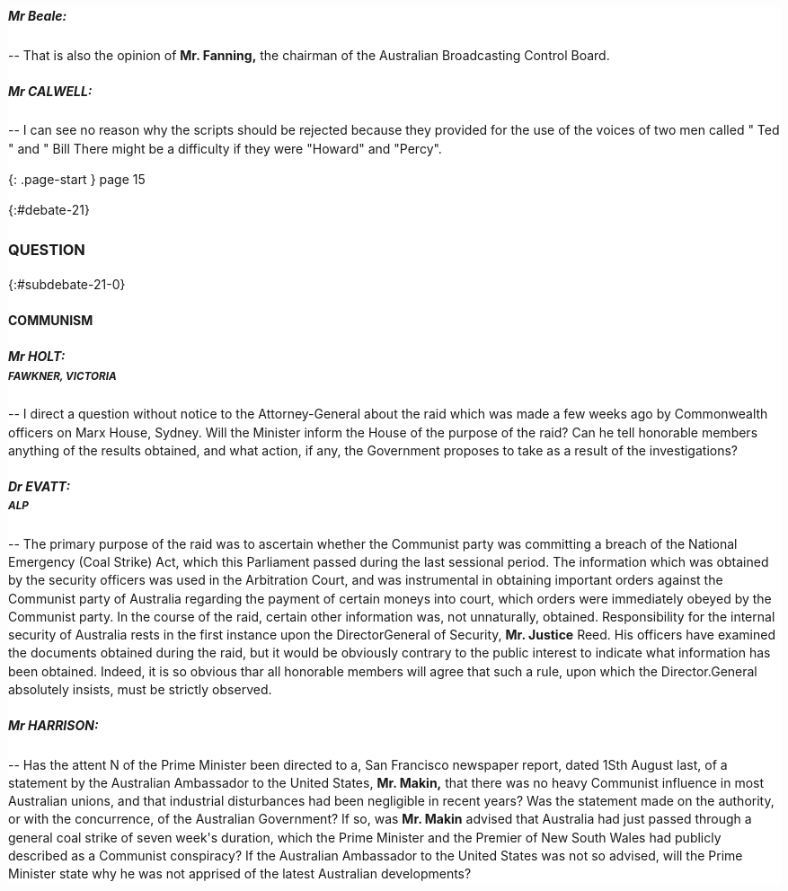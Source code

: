 ##### Mr Beale:

--  That is also the opinion of  **Mr. Fanning,**  the  chairman  of the Australian Broadcasting Control Board. 

##### Mr CALWELL:

-- I can see no reason why the scripts should be rejected because they provided for the use of the voices of two men called " Ted " and " Bill There might be a difficulty if they were "Howard" and "Percy". 

{: .page-start }
page 15

{:#debate-21}
### QUESTION

{:#subdebate-21-0}
#### COMMUNISM

##### Mr HOLT:<br><small class="text-muted">FAWKNER, VICTORIA</small>

-- I direct a question without notice to the Attorney-General about the raid which was made a few weeks ago by Commonwealth officers on Marx House, Sydney. Will the Minister inform the House of the purpose of the raid? Can he tell honorable members anything of the results obtained, and what action, if any, the Government proposes to take as a result of the investigations? 

##### Dr EVATT:<br><small class="text-muted">ALP</small>

-- The primary purpose of the raid was to ascertain whether the Communist party was committing a breach of the National Emergency (Coal Strike) Act, which this Parliament passed during the last sessional period. The information which was obtained by the security officers was used in the Arbitration Court, and was instrumental in obtaining important orders against the Communist party of Australia regarding the payment of certain moneys into court, which orders were immediately obeyed by the Communist party. In the course of the raid, certain other information was, not unnaturally, obtained. Responsibility for the internal security of Australia rests in the first instance upon the DirectorGeneral of Security,  **Mr. Justice**  Reed.  His  officers have examined the documents obtained during the raid, but it would be obviously contrary to the public interest to indicate what information has been obtained. Indeed, it is so obvious thar all honorable members will agree that such a rule, upon which the Director.General absolutely insists, must be strictly observed. 

##### Mr HARRISON:

-- Has the attent N of the Prime Minister been directed to a, San Francisco newspaper report, dated 1Sth August last, of a statement by the Australian Ambassador to the United States,  **Mr. Makin,**  that there was no heavy Communist influence in most Australian unions, and that industrial disturbances had been negligible in recent years? Was the statement made on the authority, or with the concurrence, of the Australian Government? If so, was  **Mr. Makin**  advised that Australia had just passed through a general coal strike of seven week's duration, which the Prime Minister and the Premier of New South Wales had publicly described as a Communist conspiracy? If the Australian Ambassador to the United States was not so advised, will the Prime Minister state why he was not apprised of the latest Australian developments? 
